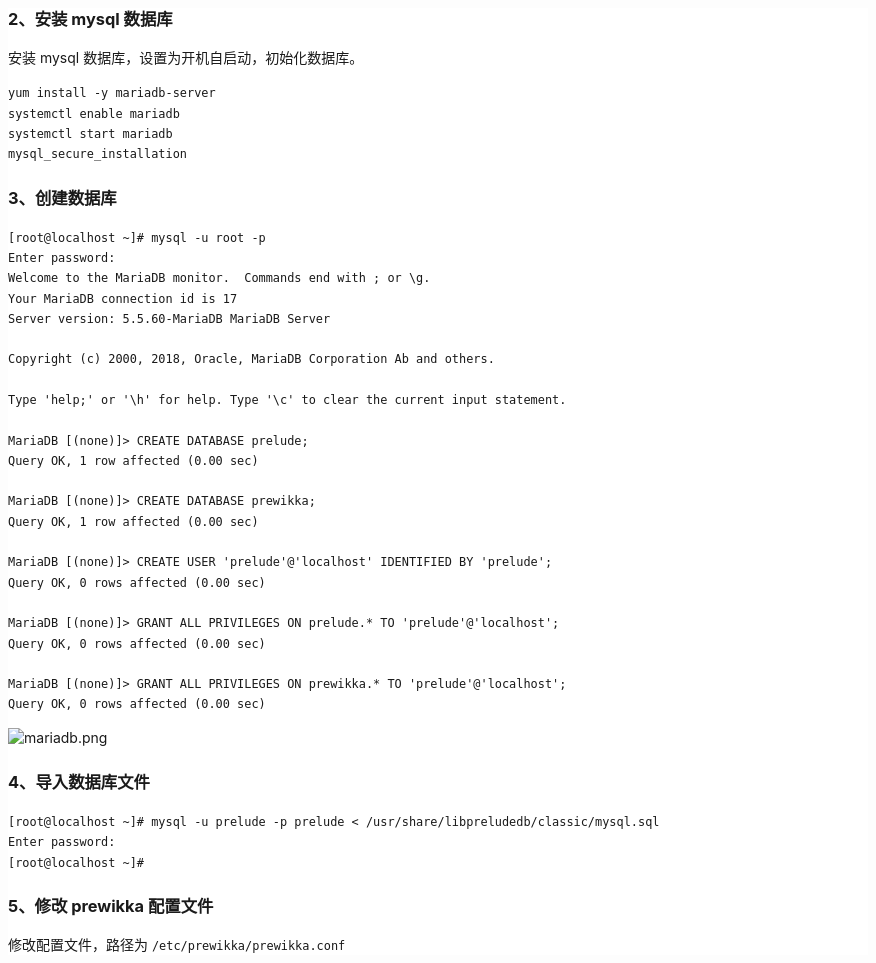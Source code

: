 ### 2、安装 mysql 数据库

安装 mysql 数据库，设置为开机自启动，初始化数据库。

```
yum install -y mariadb-server
systemctl enable mariadb
systemctl start mariadb
mysql_secure_installation
```

### 3、创建数据库

```
[root@localhost ~]# mysql -u root -p
Enter password: 
Welcome to the MariaDB monitor.  Commands end with ; or \g.
Your MariaDB connection id is 17
Server version: 5.5.60-MariaDB MariaDB Server

Copyright (c) 2000, 2018, Oracle, MariaDB Corporation Ab and others.

Type 'help;' or '\h' for help. Type '\c' to clear the current input statement.

MariaDB [(none)]> CREATE DATABASE prelude;
Query OK, 1 row affected (0.00 sec)

MariaDB [(none)]> CREATE DATABASE prewikka;
Query OK, 1 row affected (0.00 sec)

MariaDB [(none)]> CREATE USER 'prelude'@'localhost' IDENTIFIED BY 'prelude';
Query OK, 0 rows affected (0.00 sec)

MariaDB [(none)]> GRANT ALL PRIVILEGES ON prelude.* TO 'prelude'@'localhost';
Query OK, 0 rows affected (0.00 sec)

MariaDB [(none)]> GRANT ALL PRIVILEGES ON prewikka.* TO 'prelude'@'localhost';
Query OK, 0 rows affected (0.00 sec)
```

![mariadb.png](https://lyxw.github.io/images/suricata/mariadb.png)

### 4、导入数据库文件

```
[root@localhost ~]# mysql -u prelude -p prelude < /usr/share/libpreludedb/classic/mysql.sql
Enter password: 
[root@localhost ~]#
```

### 5、修改 prewikka 配置文件

修改配置文件，路径为 `/etc/prewikka/prewikka.conf`
